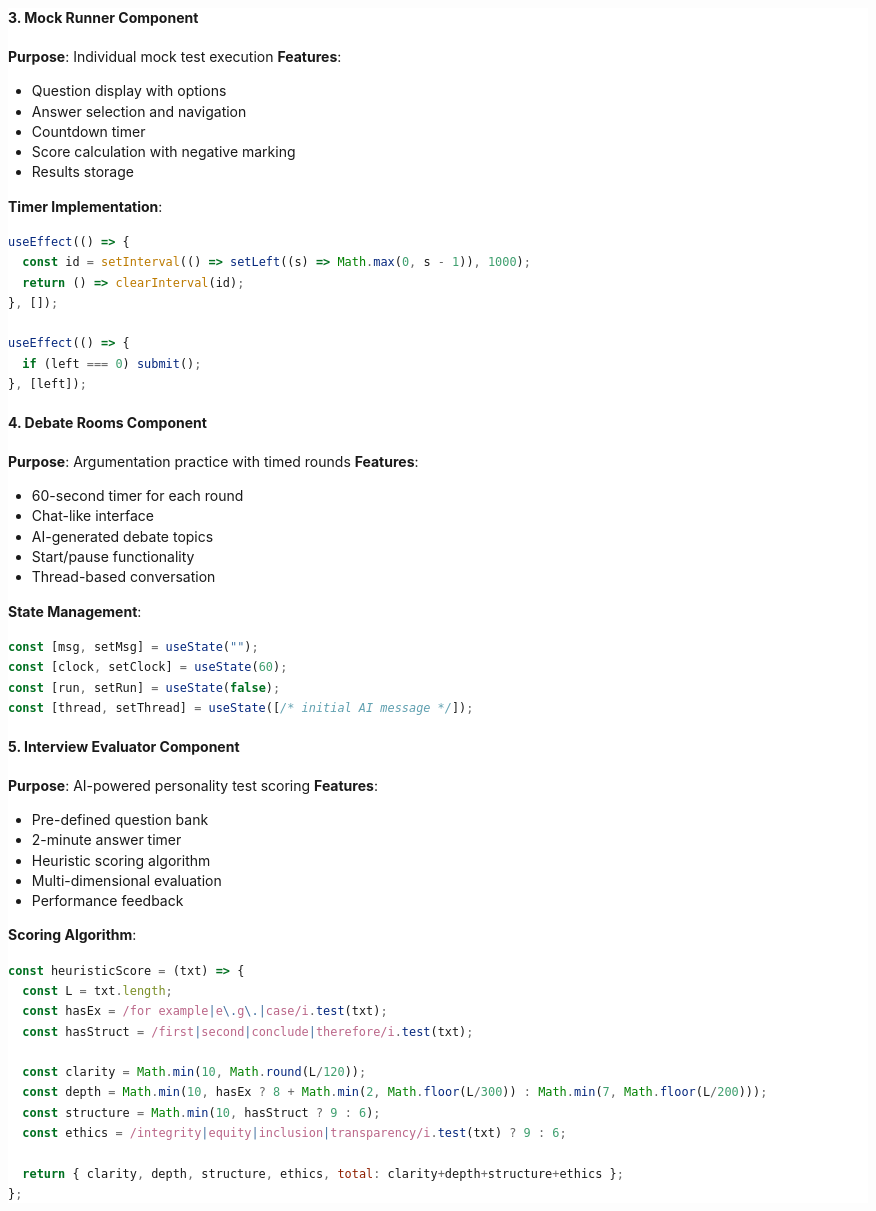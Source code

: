 #### **3. Mock Runner Component**
**Purpose**: Individual mock test execution
**Features**:
- Question display with options
- Answer selection and navigation
- Countdown timer
- Score calculation with negative marking
- Results storage

**Timer Implementation**:
```javascript
useEffect(() => {
  const id = setInterval(() => setLeft((s) => Math.max(0, s - 1)), 1000);
  return () => clearInterval(id);
}, []);

useEffect(() => {
  if (left === 0) submit();
}, [left]);
```

#### **4. Debate Rooms Component**
**Purpose**: Argumentation practice with timed rounds
**Features**:
- 60-second timer for each round
- Chat-like interface
- AI-generated debate topics
- Start/pause functionality
- Thread-based conversation

**State Management**:
```javascript
const [msg, setMsg] = useState("");
const [clock, setClock] = useState(60);
const [run, setRun] = useState(false);
const [thread, setThread] = useState([/* initial AI message */]);
```

#### **5. Interview Evaluator Component**
**Purpose**: AI-powered personality test scoring
**Features**:
- Pre-defined question bank
- 2-minute answer timer
- Heuristic scoring algorithm
- Multi-dimensional evaluation
- Performance feedback

**Scoring Algorithm**:
```javascript
const heuristicScore = (txt) => {
  const L = txt.length;
  const hasEx = /for example|e\.g\.|case/i.test(txt);
  const hasStruct = /first|second|conclude|therefore/i.test(txt);
  
  const clarity = Math.min(10, Math.round(L/120));
  const depth = Math.min(10, hasEx ? 8 + Math.min(2, Math.floor(L/300)) : Math.min(7, Math.floor(L/200)));
  const structure = Math.min(10, hasStruct ? 9 : 6);
  const ethics = /integrity|equity|inclusion|transparency/i.test(txt) ? 9 : 6;
  
  return { clarity, depth, structure, ethics, total: clarity+depth+structure+ethics };
};
```
